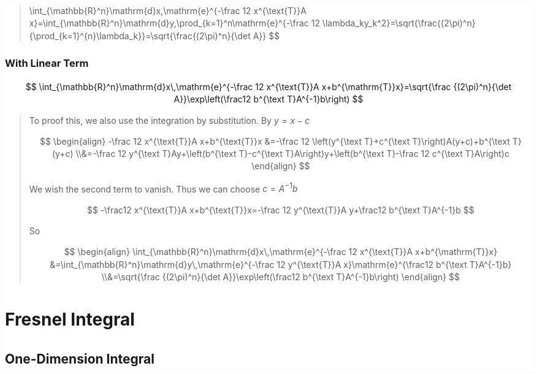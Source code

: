 > \int_{\mathbb{R}^n}\mathrm{d}x\,\mathrm{e}^{-\frac 12 x^{\text{T}}A x}=\int_{\mathbb{R}^n}\mathrm{d}y\,\prod_{k=1}^n\mathrm{e}^{-\frac 12 \lambda_ky_k^2}=\sqrt{\frac{(2\pi)^n}{\prod_{k=1}^{n}\lambda_k}}=\sqrt{\frac{(2\pi)^n}{\det A}}
> $$
> 

### With Linear Term


$$
\int_{\mathbb{R}^n}\mathrm{d}x\,\mathrm{e}^{-\frac 12 x^{\text{T}}A x+b^{\mathrm{T}}x}=\sqrt{\frac {(2\pi)^n}{\det A}}\exp\left(\frac12 b^{\text T}A^{-1}b\right)
$$

> To proof this, we also use the integration by substitution. By $y=x-c$ 
> 
> 
> $$
> \begin{align}
> -\frac 12 x^{\text{T}}A x+b^{\text{T}}x
> &=-\frac 12 \left(y^{\text T}+c^{\text T}\right)A(y+c)+b^{\text T}(y+c)
> \\&=-\frac 12 y^{\text T}Ay+\left(b^{\text T}-c^{\text T}A\right)y+\left(b^{\text T}-\frac 12 c^{\text T}A\right)c
> \end{align}
> $$
> 
> 
> We wish the second term to vanish. Thus we can choose $c=A^{-1}b$ 
> 
> 
> $$
> -\frac12 x^{\text{T}}A x+b^{\text{T}}x=-\frac 12 y^{\text{T}}A y+\frac12 b^{\text T}A^{-1}b
> $$
> 
> 
> So
> 
> 
> $$
> \begin{align}
> \int_{\mathbb{R}^n}\mathrm{d}x\,\mathrm{e}^{-\frac 12 x^{\text{T}}A x+b^{\mathrm{T}}x}
> &=\int_{\mathbb{R}^n}\mathrm{d}y\,\mathrm{e}^{-\frac 12 y^{\text{T}}A x}\mathrm{e}^{\frac12 b^{\text T}A^{-1}b}
> \\&=\sqrt{\frac {(2\pi)^n}{\det A}}\exp\left(\frac12 b^{\text T}A^{-1}b\right)
> \end{align}
> $$
> 

# Fresnel Integral

## One-Dimension Integral
